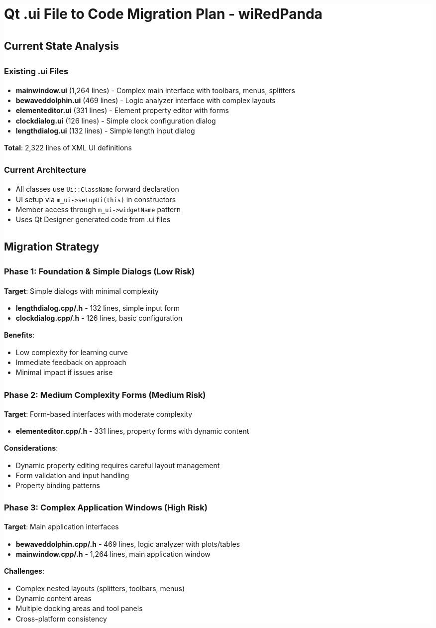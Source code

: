 # Qt .ui File to Code Migration Plan - wiRedPanda

## Current State Analysis

### Existing .ui Files
- **mainwindow.ui** (1,264 lines) - Complex main interface with toolbars, menus, splitters
- **bewaveddolphin.ui** (469 lines) - Logic analyzer interface with complex layouts
- **elementeditor.ui** (331 lines) - Element property editor with forms
- **clockdialog.ui** (126 lines) - Simple clock configuration dialog
- **lengthdialog.ui** (132 lines) - Simple length input dialog

**Total**: 2,322 lines of XML UI definitions

### Current Architecture
- All classes use `Ui::ClassName` forward declaration
- UI setup via `m_ui->setupUi(this)` in constructors
- Member access through `m_ui->widgetName` pattern
- Uses Qt Designer generated code from .ui files

## Migration Strategy

### Phase 1: Foundation & Simple Dialogs (Low Risk)
**Target**: Simple dialogs with minimal complexity
- **lengthdialog.cpp/.h** - 132 lines, simple input form
- **clockdialog.cpp/.h** - 126 lines, basic configuration

**Benefits**: 
- Low complexity for learning curve
- Immediate feedback on approach
- Minimal impact if issues arise

### Phase 2: Medium Complexity Forms (Medium Risk)
**Target**: Form-based interfaces with moderate complexity  
- **elementeditor.cpp/.h** - 331 lines, property forms with dynamic content

**Considerations**:
- Dynamic property editing requires careful layout management
- Form validation and input handling
- Property binding patterns

### Phase 3: Complex Application Windows (High Risk)
**Target**: Main application interfaces
- **bewaveddolphin.cpp/.h** - 469 lines, logic analyzer with plots/tables
- **mainwindow.cpp/.h** - 1,264 lines, main application window

**Challenges**:
- Complex nested layouts (splitters, toolbars, menus)
- Dynamic content areas
- Multiple docking areas and tool panels
- Cross-platform consistency
